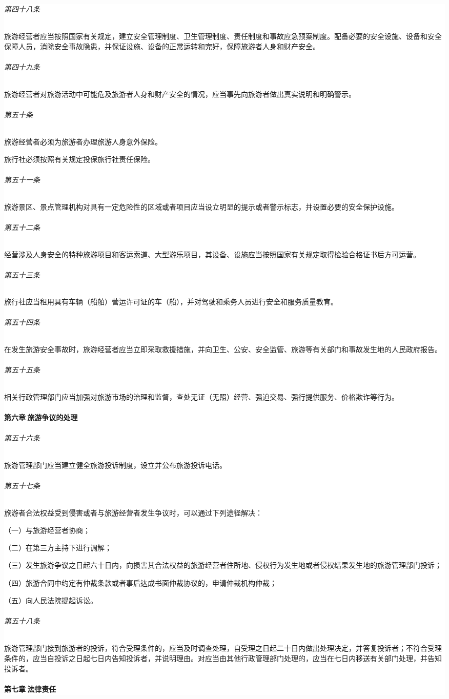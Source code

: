 ###### 第四十八条

旅游经营者应当按照国家有关规定，建立安全管理制度、卫生管理制度、责任制度和事故应急预案制度。配备必要的安全设施、设备和安全保障人员，消除安全事故隐患，并保证设施、设备的正常运转和完好，保障旅游者人身和财产安全。

###### 第四十九条

旅游经营者对旅游活动中可能危及旅游者人身和财产安全的情况，应当事先向旅游者做出真实说明和明确警示。

###### 第五十条

旅游经营者必须为旅游者办理旅游人身意外保险。

旅行社必须按照有关规定投保旅行社责任保险。

###### 第五十一条

旅游景区、景点管理机构对具有一定危险性的区域或者项目应当设立明显的提示或者警示标志，并设置必要的安全保护设施。

###### 第五十二条

经营涉及人身安全的特种旅游项目和客运索道、大型游乐项目，其设备、设施应当按照国家有关规定取得检验合格证书后方可运营。

###### 第五十三条

旅行社应当租用具有车辆（船舶）营运许可证的车（船），并对驾驶和乘务人员进行安全和服务质量教育。

###### 第五十四条

在发生旅游安全事故时，旅游经营者应当立即采取救援措施，并向卫生、公安、安全监管、旅游等有关部门和事故发生地的人民政府报告。

###### 第五十五条

相关行政管理部门应当加强对旅游市场的治理和监督，查处无证（无照）经营、强迫交易、强行提供服务、价格欺诈等行为。

#### 第六章 旅游争议的处理

###### 第五十六条

旅游管理部门应当建立健全旅游投诉制度，设立并公布旅游投诉电话。

###### 第五十七条

旅游者合法权益受到侵害或者与旅游经营者发生争议时，可以通过下列途径解决：

（一）与旅游经营者协商；

（二）在第三方主持下进行调解；

（三）发生旅游争议之日起六十日内，向损害其合法权益的旅游经营者住所地、侵权行为发生地或者侵权结果发生地的旅游管理部门投诉；

（四）旅游合同中约定有仲裁条款或者事后达成书面仲裁协议的，申请仲裁机构仲裁；

（五）向人民法院提起诉讼。

###### 第五十八条

旅游管理部门接到旅游者的投诉，符合受理条件的，应当及时调查处理，自受理之日起二十日内做出处理决定，并答复投诉者；不符合受理条件的，应当自投诉之日起七日内告知投诉者，并说明理由。对应当由其他行政管理部门处理的，应当在七日内移送有关部门处理，并告知投诉者。

#### 第七章 法律责任
